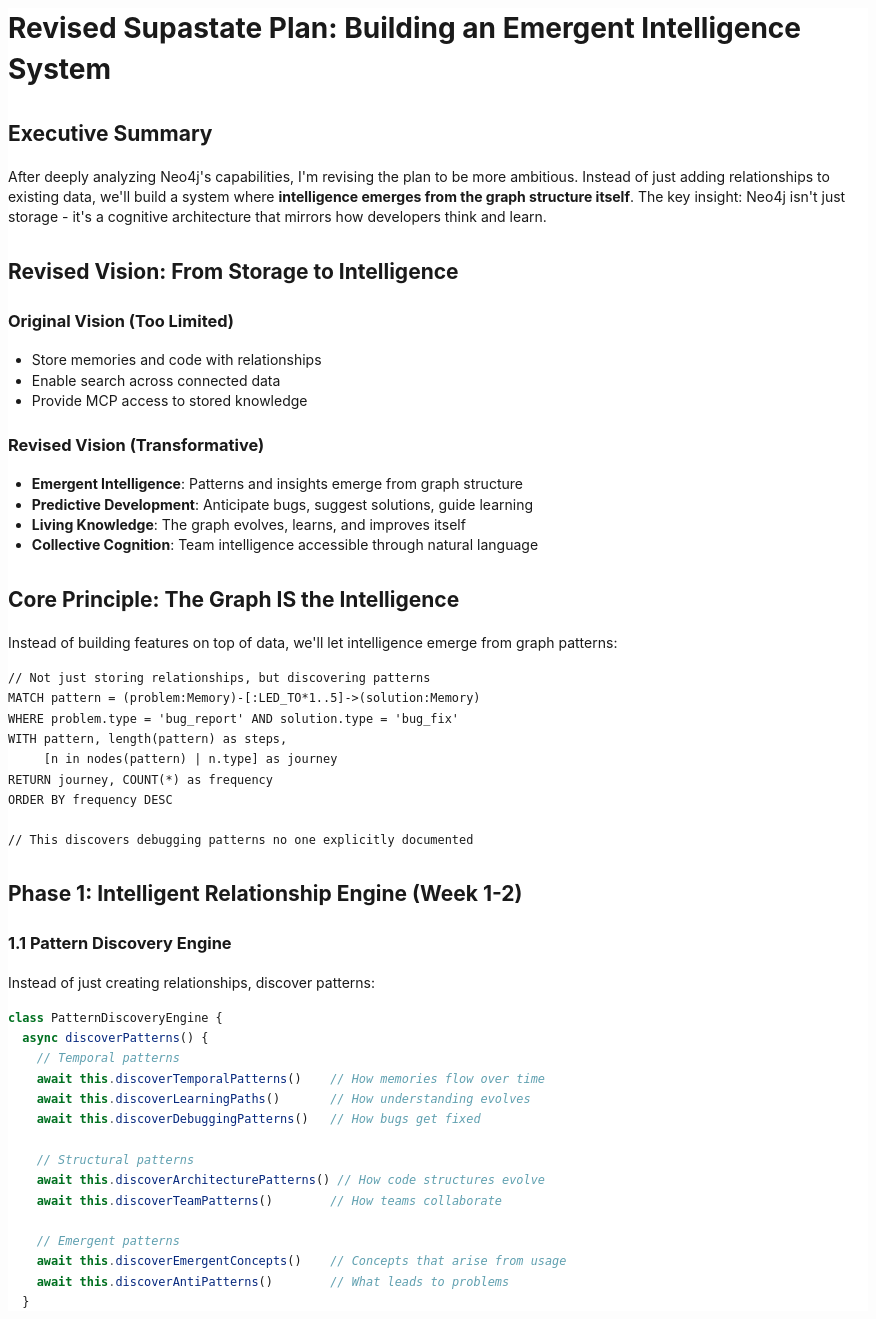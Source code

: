 # Revised Supastate Plan: Building an Emergent Intelligence System

## Executive Summary

After deeply analyzing Neo4j's capabilities, I'm revising the plan to be more ambitious. Instead of just adding relationships to existing data, we'll build a system where **intelligence emerges from the graph structure itself**. The key insight: Neo4j isn't just storage - it's a cognitive architecture that mirrors how developers think and learn.

## Revised Vision: From Storage to Intelligence

### Original Vision (Too Limited)
- Store memories and code with relationships
- Enable search across connected data
- Provide MCP access to stored knowledge

### Revised Vision (Transformative)
- **Emergent Intelligence**: Patterns and insights emerge from graph structure
- **Predictive Development**: Anticipate bugs, suggest solutions, guide learning
- **Living Knowledge**: The graph evolves, learns, and improves itself
- **Collective Cognition**: Team intelligence accessible through natural language

## Core Principle: The Graph IS the Intelligence

Instead of building features on top of data, we'll let intelligence emerge from graph patterns:

```cypher
// Not just storing relationships, but discovering patterns
MATCH pattern = (problem:Memory)-[:LED_TO*1..5]->(solution:Memory)
WHERE problem.type = 'bug_report' AND solution.type = 'bug_fix'
WITH pattern, length(pattern) as steps, 
     [n in nodes(pattern) | n.type] as journey
RETURN journey, COUNT(*) as frequency
ORDER BY frequency DESC

// This discovers debugging patterns no one explicitly documented
```

## Phase 1: Intelligent Relationship Engine (Week 1-2)

### 1.1 Pattern Discovery Engine

Instead of just creating relationships, discover patterns:

```typescript
class PatternDiscoveryEngine {
  async discoverPatterns() {
    // Temporal patterns
    await this.discoverTemporalPatterns()    // How memories flow over time
    await this.discoverLearningPaths()       // How understanding evolves
    await this.discoverDebuggingPatterns()   // How bugs get fixed
    
    // Structural patterns  
    await this.discoverArchitecturePatterns() // How code structures evolve
    await this.discoverTeamPatterns()        // How teams collaborate
    
    // Emergent patterns
    await this.discoverEmergentConcepts()    // Concepts that arise from usage
    await this.discoverAntiPatterns()        // What leads to problems
  }
```
